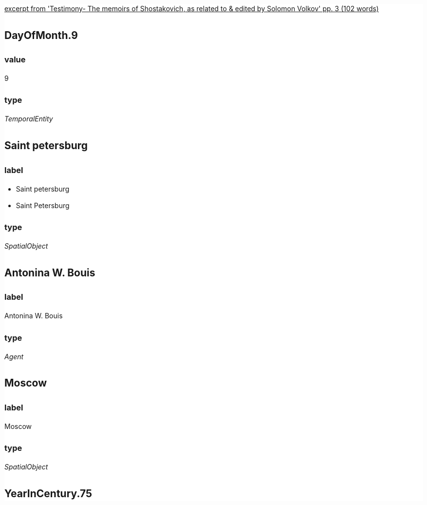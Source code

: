 
[excerpt from 'Testimony- The memoirs of Shostakovich, as related to & edited by Solomon Volkov' pp. 3 (102 words)](#excerpt-from-'Testimony--The-memoirs-of-Shostakovich-as-related-to-&-edited-by-Solomon-Volkov'-pp.-3-(102-words))

## DayOfMonth.9

### value


9

### type


*TemporalEntity*

## Saint petersburg

### label

 - Saint petersburg

 - Saint Petersburg

### type


*SpatialObject*

## Antonina W. Bouis

### label


Antonina W. Bouis

### type


*Agent*

## Moscow

### label


Moscow

### type


*SpatialObject*

## YearInCentury.75
